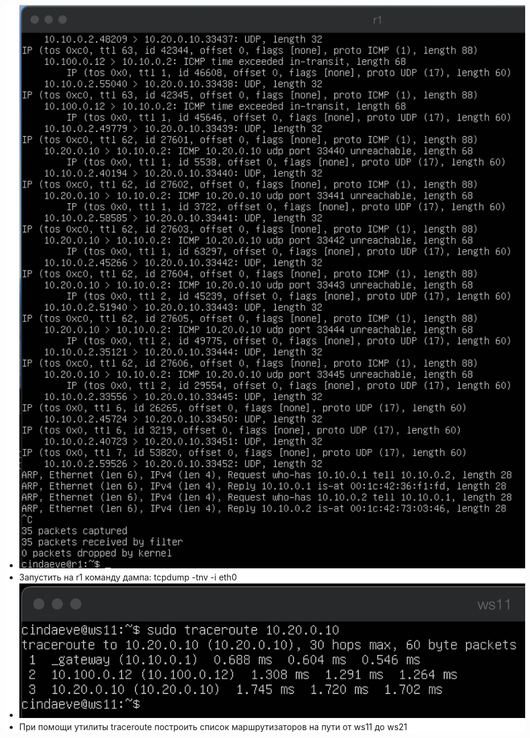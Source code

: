 - ![Alt text](./images/image-36.png)
- Запустить на r1 команду дампа: tcpdump -tnv -i eth0
- ![Alt text](./images/image-37.png)
- При помощи утилиты traceroute построить список маршрутизаторов на пути от ws11 до ws21